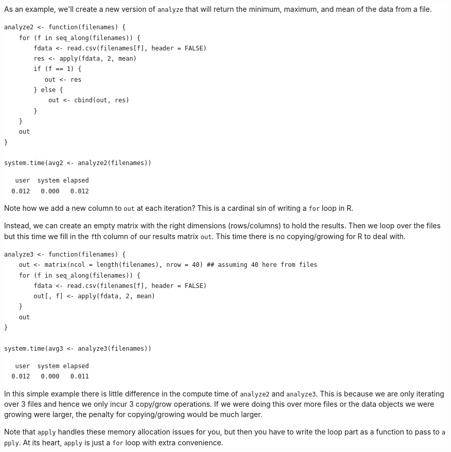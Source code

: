 As an example, we'll create a new version of `analyze` that will return the minimum, maximum, and mean of the data from a file.


<pre class='in'><code>analyze2 <- function(filenames) {
    for (f in seq_along(filenames)) {
        fdata <- read.csv(filenames[f], header = FALSE)
        res <- apply(fdata, 2, mean)
        if (f == 1) {
           out <- res
        } else {
            out <- cbind(out, res)
        }
    }
    out
}

system.time(avg2 <- analyze2(filenames))</code></pre>



<div class='out'><pre class='out'><code>   user  system elapsed 
  0.012   0.000   0.012 
</code></pre></div>

Note how we add a new column to `out` at each iteration?
This is a cardinal sin of writing a `for` loop in R.

Instead, we can create an empty matrix with the right dimensions (rows/columns) to hold the results.
Then we loop over the files but this time we fill in the `f`th column of our results matrix `out`.
This time there is no copying/growing for R to deal with.


<pre class='in'><code>analyze3 <- function(filenames) {
    out <- matrix(ncol = length(filenames), nrow = 40) ## assuming 40 here from files 
    for (f in seq_along(filenames)) {
        fdata <- read.csv(filenames[f], header = FALSE)
        out[, f] <- apply(fdata, 2, mean)
    }
    out
}

system.time(avg3 <- analyze3(filenames))</code></pre>



<div class='out'><pre class='out'><code>   user  system elapsed 
  0.012   0.000   0.011 
</code></pre></div>

In this simple example there is little difference in the compute time of `analyze2` and `analyze3`.
This is because we are only iterating over 3 files and hence we only incur 3 copy/grow operations.
If we were doing this over more files or the data objects we were growing were larger, the penalty for copying/growing would be much larger.

Note that `apply` handles these memory allocation issues for you, but then you have to write the loop part as a function to pass to `apply`.
At its heart, `apply` is just a `for` loop with extra convenience.


[na]: http://cran.r-project.org/doc/manuals/r-release/R-intro.html#Missing-values
[restrictions]: http://cran.r-project.org/doc/manuals/R-intro.html#R-commands_003b-case-sensitivity-etc
[Noble2009]: http://www.ploscompbiol.org/article/info%3Adoi%2F10.1371%2Fjournal.pcbi.1000424